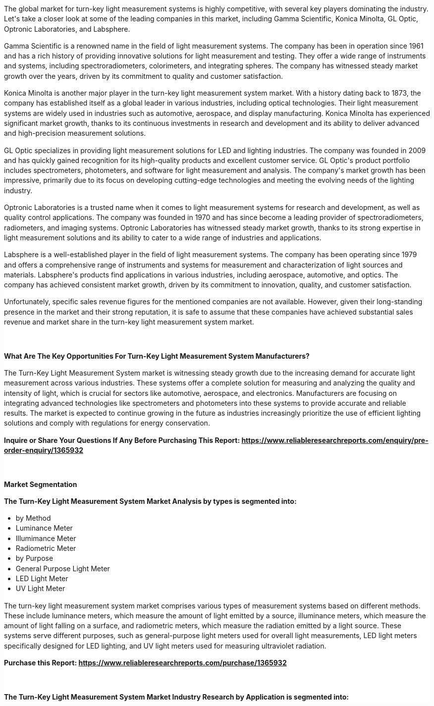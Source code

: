 <p><p>The global market for turn-key light measurement systems is highly competitive, with several key players dominating the industry. Let's take a closer look at some of the leading companies in this market, including Gamma Scientific, Konica Minolta, GL Optic, Optronic Laboratories, and Labsphere.</p><p>Gamma Scientific is a renowned name in the field of light measurement systems. The company has been in operation since 1961 and has a rich history of providing innovative solutions for light measurement and testing. They offer a wide range of instruments and systems, including spectroradiometers, colorimeters, and integrating spheres. The company has witnessed steady market growth over the years, driven by its commitment to quality and customer satisfaction.</p><p>Konica Minolta is another major player in the turn-key light measurement system market. With a history dating back to 1873, the company has established itself as a global leader in various industries, including optical technologies. Their light measurement systems are widely used in industries such as automotive, aerospace, and display manufacturing. Konica Minolta has experienced significant market growth, thanks to its continuous investments in research and development and its ability to deliver advanced and high-precision measurement solutions.</p><p>GL Optic specializes in providing light measurement solutions for LED and lighting industries. The company was founded in 2009 and has quickly gained recognition for its high-quality products and excellent customer service. GL Optic's product portfolio includes spectrometers, photometers, and software for light measurement and analysis. The company's market growth has been impressive, primarily due to its focus on developing cutting-edge technologies and meeting the evolving needs of the lighting industry.</p><p>Optronic Laboratories is a trusted name when it comes to light measurement systems for research and development, as well as quality control applications. The company was founded in 1970 and has since become a leading provider of spectroradiometers, radiometers, and imaging systems. Optronic Laboratories has witnessed steady market growth, thanks to its strong expertise in light measurement solutions and its ability to cater to a wide range of industries and applications.</p><p>Labsphere is a well-established player in the field of light measurement systems. The company has been operating since 1979 and offers a comprehensive range of instruments and systems for measurement and characterization of light sources and materials. Labsphere's products find applications in various industries, including aerospace, automotive, and optics. The company has achieved consistent market growth, driven by its commitment to innovation, quality, and customer satisfaction.</p><p>Unfortunately, specific sales revenue figures for the mentioned companies are not available. However, given their long-standing presence in the market and their strong reputation, it is safe to assume that these companies have achieved substantial sales revenue and market share in the turn-key light measurement system market.</p></p>
<p>&nbsp;</p>
<p><strong>What Are The Key Opportunities For Turn-Key Light Measurement System Manufacturers?</strong></p>
<p><p>The Turn-Key Light Measurement System market is witnessing steady growth due to the increasing demand for accurate light measurement across various industries. These systems offer a complete solution for measuring and analyzing the quality and intensity of light, which is crucial for sectors like automotive, aerospace, and electronics. Manufacturers are focusing on integrating advanced technologies like spectrometers and photometers into these systems to provide accurate and reliable results. The market is expected to continue growing in the future as industries increasingly prioritize the use of efficient lighting solutions and comply with regulations for energy conservation.</p></p>
<p><strong>Inquire or Share Your Questions If Any Before Purchasing This Report: <a href="https://www.reliableresearchreports.com/enquiry/pre-order-enquiry/1365932">https://www.reliableresearchreports.com/enquiry/pre-order-enquiry/1365932</a></strong></p>
<p>&nbsp;</p>
<p><strong>Market Segmentation</strong></p>
<p><strong>The Turn-Key Light Measurement System Market Analysis by types is segmented into:</strong></p>
<p><ul><li>by Method</li><li>Luminance Meter</li><li>Illumimance Meter</li><li>Radiometric Meter</li><li>by Purpose</li><li>General Purpose Light Meter</li><li>LED Light Meter</li><li>UV Light Meter</li></ul></p>
<p><p>The turn-key light measurement system market comprises various types of measurement systems based on different methods. These include luminance meters, which measure the amount of light emitted by a source, illuminance meters, which measure the amount of light falling on a surface, and radiometric meters, which measure the radiation emitted by a light source. These systems serve different purposes, such as general-purpose light meters used for overall light measurements, LED light meters specifically designed for LED lighting, and UV light meters used for measuring ultraviolet radiation.</p></p>
<p><strong>Purchase this Report:&nbsp;<a href="https://www.reliableresearchreports.com/purchase/1365932">https://www.reliableresearchreports.com/purchase/1365932</a></strong></p>
<p>&nbsp;</p>
<p><strong>The Turn-Key Light Measurement System Market Industry Research by Application is segmented into:</strong></p>